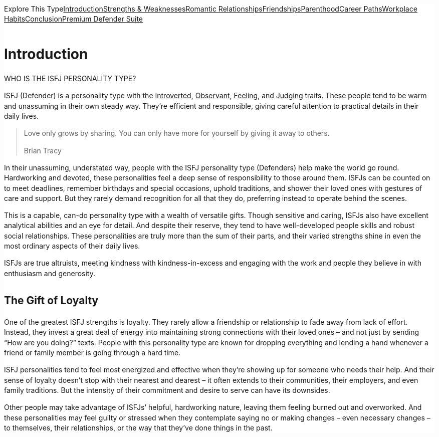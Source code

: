 Explore This Type[Introduction](https://www.16personalities.com/isfj-personality)[Strengths & Weaknesses](https://www.16personalities.com/isfj-strengths-and-weaknesses)[Romantic Relationships](https://www.16personalities.com/isfj-relationships-dating)[Friendships](https://www.16personalities.com/isfj-friends)[Parenthood](https://www.16personalities.com/isfj-parents)[Career Paths](https://www.16personalities.com/isfj-careers)[Workplace Habits](https://www.16personalities.com/isfjs-at-work)[Conclusion](https://www.16personalities.com/isfj-conclusion)[Premium Defender Suite](https://www.16personalities.com/academy/defender)

# Introduction

WHO IS THE ISFJ PERSONALITY TYPE?

ISFJ (Defender) is a personality type with the [Introverted](https://www.16personalities.com/articles/energy-introverted-vs-extraverted), [Observant](https://www.16personalities.com/articles/mind-intuitive-vs-observant), [Feeling](https://www.16personalities.com/articles/nature-thinking-vs-feeling), and [Judging](https://www.16personalities.com/articles/tactics-judging-vs-prospecting) traits. These people tend to be warm and unassuming in their own steady way. They’re efficient and responsible, giving careful attention to practical details in their daily lives.

> Love only grows by sharing. You can only have more for yourself by giving it away to others.
>
> Brian Tracy

In their unassuming, understated way, people with the ISFJ personality type (Defenders) help make the world go round. Hardworking and devoted, these personalities feel a deep sense of responsibility to those around them. ISFJs can be counted on to meet deadlines, remember birthdays and special occasions, uphold traditions, and shower their loved ones with gestures of care and support. But they rarely demand recognition for all that they do, preferring instead to operate behind the scenes.

This is a capable, can-do personality type with a wealth of versatile gifts. Though sensitive and caring, ISFJs also have excellent analytical abilities and an eye for detail. And despite their reserve, they tend to have well-developed people skills and robust social relationships. These personalities are truly more than the sum of their parts, and their varied strengths shine in even the most ordinary aspects of their daily lives.



ISFJs are true altruists, meeting kindness with kindness-in-excess and engaging with the work and people they believe in with enthusiasm and generosity.

## The Gift of Loyalty

One of the greatest ISFJ strengths is loyalty. They rarely allow a friendship or relationship to fade away from lack of effort. Instead, they invest a great deal of energy into maintaining strong connections with their loved ones – and not just by sending “How are you doing?” texts. People with this personality type are known for dropping everything and lending a hand whenever a friend or family member is going through a hard time.

ISFJ personalities tend to feel most energized and effective when they’re showing up for someone who needs their help. And their sense of loyalty doesn’t stop with their nearest and dearest – it often extends to their communities, their employers, and even family traditions. But the intensity of their commitment and desire to serve can have its downsides.

Other people may take advantage of ISFJs’ helpful, hardworking nature, leaving them feeling burned out and overworked. And these personalities may feel guilty or stressed when they contemplate saying no or making changes – even necessary changes – to themselves, their relationships, or the way that they’ve done things in the past.
